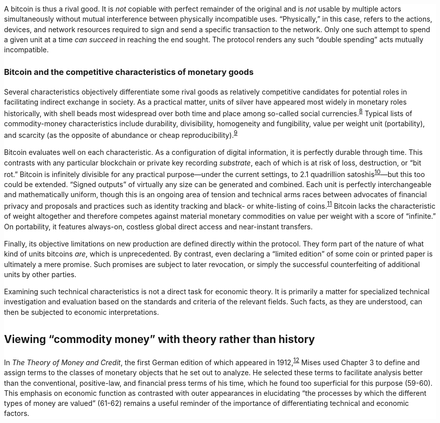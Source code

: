 A bitcoin is thus a rival good. It is _not_ copiable with perfect remainder of the original and is _not_ usable by multiple actors simultaneously without mutual interference between physically incompatible uses. “Physically,” in this case, refers to the actions, devices, and network resources required to sign and send a specific transaction to the network. Only one such attempt to spend a given unit at a time _can succeed_ in reaching the end sought. The protocol renders any such “double spending” acts mutually incompatible.

### Bitcoin and the competitive characteristics of monetary goods

Several characteristics objectively differentiate some rival goods as relatively competitive candidates for potential roles in facilitating indirect exchange in society. As a practical matter, units of silver have appeared most widely in monetary roles historically, with shell beads most widespread over both time and place among so-called social currencies.<sup><a id="ref8" href="#fn8">8</a></sup> Typical lists of commodity-money characteristics include durability, divisibility, homogeneity and fungibility, value per weight unit (portability), and scarcity (as the opposite of abundance or cheap reproducibility).<sup><a id="ref9" href="#fn9">9</a></sup>

Bitcoin evaluates well on each characteristic. As a configuration of digital information, it is perfectly durable through time. This contrasts with any particular blockchain or private key recording _substrate_, each of which is at risk of loss, destruction, or “bit rot.” Bitcoin is infinitely divisible for any practical purpose—under the current settings, to 2.1 quadrillion satoshis<sup><a id="ref10" href="#fn10">10</a></sup>—but this too could be extended. “Signed outputs” of virtually any size can be generated and combined. Each unit is perfectly interchangeable and mathematically uniform, though this is an ongoing area of tension and technical arms races between advocates of financial privacy and proposals and practices such as identity tracking and black- or white-listing of coins.<sup><a id="ref11" href="#fn11">11</a></sup> Bitcoin lacks the characteristic of weight altogether and therefore competes against material monetary commodities on value per weight with a score of “infinite.” On portability, it features always-on, costless global direct access and near-instant transfers.

Finally, its objective limitations on new production are defined directly within the protocol. They form part of the nature of what kind of units bitcoins _are_, which is unprecedented. By contrast, even declaring a “limited edition” of some coin or printed paper is ultimately a mere promise. Such promises are subject to later revocation, or simply the successful counterfeiting of additional units by other parties.

Examining such technical characteristics is not a direct task for economic theory. It is primarily a matter for specialized technical investigation and evaluation based on the standards and criteria of the relevant fields. Such facts, as they are understood, can then be subjected to economic interpretations.

## Viewing “commodity money” with theory rather than history

In _The Theory of Money and Credit_, the first German edition of which appeared in 1912,<sup><a id="ref12" href="#fn12">12</a></sup> Mises used Chapter 3 to define and assign terms to the classes of monetary objects that he set out to analyze. He selected these terms to facilitate analysis better than the conventional, positive-law, and financial press terms of his time, which he found too superficial for this purpose (59-60). This emphasis on economic function as contrasted with outer appearances in elucidating “the processes by which the different types of money are valued” (61-62) remains a useful reminder of the importance of differentiating technical and economic factors.
